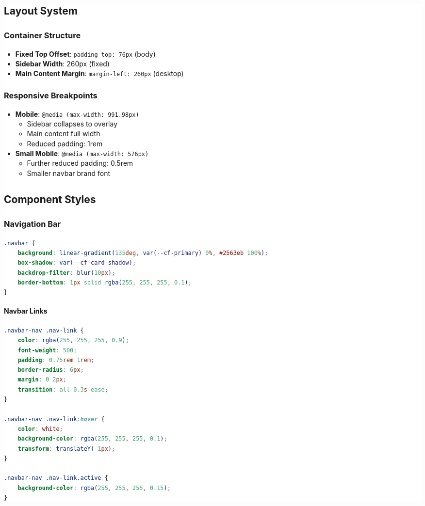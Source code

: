 ## Layout System

### Container Structure
- **Fixed Top Offset**: `padding-top: 76px` (body)
- **Sidebar Width**: 260px (fixed)
- **Main Content Margin**: `margin-left: 260px` (desktop)

### Responsive Breakpoints
- **Mobile**: `@media (max-width: 991.98px)`
  - Sidebar collapses to overlay
  - Main content full width
  - Reduced padding: 1rem
- **Small Mobile**: `@media (max-width: 576px)`
  - Further reduced padding: 0.5rem
  - Smaller navbar brand font

## Component Styles

### Navigation Bar
```css
.navbar {
    background: linear-gradient(135deg, var(--cf-primary) 0%, #2563eb 100%);
    box-shadow: var(--cf-card-shadow);
    backdrop-filter: blur(10px);
    border-bottom: 1px solid rgba(255, 255, 255, 0.1);
}
```

#### Navbar Links
```css
.navbar-nav .nav-link {
    color: rgba(255, 255, 255, 0.9);
    font-weight: 500;
    padding: 0.75rem 1rem;
    border-radius: 6px;
    margin: 0 2px;
    transition: all 0.3s ease;
}

.navbar-nav .nav-link:hover {
    color: white;
    background-color: rgba(255, 255, 255, 0.1);
    transform: translateY(-1px);
}

.navbar-nav .nav-link.active {
    background-color: rgba(255, 255, 255, 0.15);
}
```
